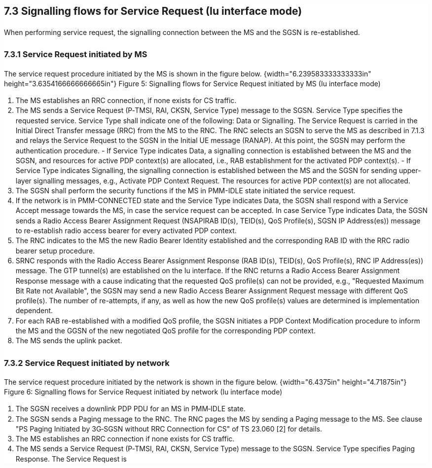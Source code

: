 ## 7.3 Signalling flows for Service Request (Iu interface mode)
When performing service request, the signalling connection between the MS and
the SGSN is re-established.
### 7.3.1 Service Request initiated by MS
The service request procedure initiated by the MS is shown in the figure
below.
{width="6.239583333333333in" height="3.6354166666666665in"}
Figure 5: Signalling flows for Service Request initiated by MS (Iu interface
mode)
1) The MS establishes an RRC connection, if none exists for CS traffic.
2) The MS sends a Service Request (P‑TMSI, RAI, CKSN, Service Type) message to
the SGSN. Service Type specifies the requested service. Service Type shall
indicate one of the following: Data or Signalling. The Service Request is
carried in the Initial Direct Transfer message (RRC) from the MS to the RNC.
The RNC selects an SGSN to serve the MS as described in 7.1.3 and relays the
Service Request to the SGSN in the Initial UE message (RANAP). At this point,
the SGSN may perform the authentication procedure.
\- If Service Type indicates Data, a signalling connection is established
between the MS and the SGSN, and resources for active PDP context(s) are
allocated, i.e., RAB establishment for the activated PDP context(s).
\- If Service Type indicates Signalling, the signalling connection is
established between the MS and the SGSN for sending upper-layer signalling
messages, e.g., Activate PDP Context Request. The resources for active PDP
context(s) are not allocated.
3) The SGSN shall perform the security functions if the MS in PMM-IDLE state
initiated the service request.
4) If the network is in PMM-CONNECTED state and the Service Type indicates
Data, the SGSN shall respond with a Service Accept message towards the MS, in
case the service request can be accepted. In case Service Type indicates Data,
the SGSN sends a Radio Access Bearer Assignment Request (NSAPIRAB ID(s),
TEID(s), QoS Profile(s), SGSN IP Address(es)) message to re-establish radio
access bearer for every activated PDP context.
5) The RNC indicates to the MS the new Radio Bearer Identity established and
the corresponding RAB ID with the RRC radio bearer setup procedure.
6) SRNC responds with the Radio Access Bearer Assignment Response (RAB ID(s),
TEID(s), QoS Profile(s), RNC IP Address(es)) message. The GTP tunnel(s) are
established on the Iu interface. If the RNC returns a Radio Access Bearer
Assignment Response message with a cause indicating that the requested QoS
profile(s) can not be provided, e.g., \"Requested Maximum Bit Rate not
Available\", the SGSN may send a new Radio Access Bearer Assignment Request
message with different QoS profile(s). The number of re-attempts, if any, as
well as how the new QoS profile(s) values are determined is implementation
dependent.
7) For each RAB re-established with a modified QoS profile, the SGSN initiates
a PDP Context Modification procedure to inform the MS and the GGSN of the new
negotiated QoS profile for the corresponding PDP context.
8) The MS sends the uplink packet.
### 7.3.2 Service Request initiated by network
The service request procedure initiated by the network is shown in the figure
below.
{width="6.4375in" height="4.71875in"}
Figure 6: Signalling flows for Service Request initiated by network (Iu
interface mode)
1) The SGSN receives a downlink PDP PDU for an MS in PMM‑IDLE state.
2) The SGSN sends a Paging message to the RNC. The RNC pages the MS by sending
a Paging message to the MS. See clause \"PS Paging Initiated by 3G‑SGSN
without RRC Connection for CS\" of TS 23.060 [2] for details.
3) The MS establishes an RRC connection if none exists for CS traffic.
4) The MS sends a Service Request (P‑TMSI, RAI, CKSN, Service Type) message to
the SGSN. Service Type specifies Paging Response. The Service Request is